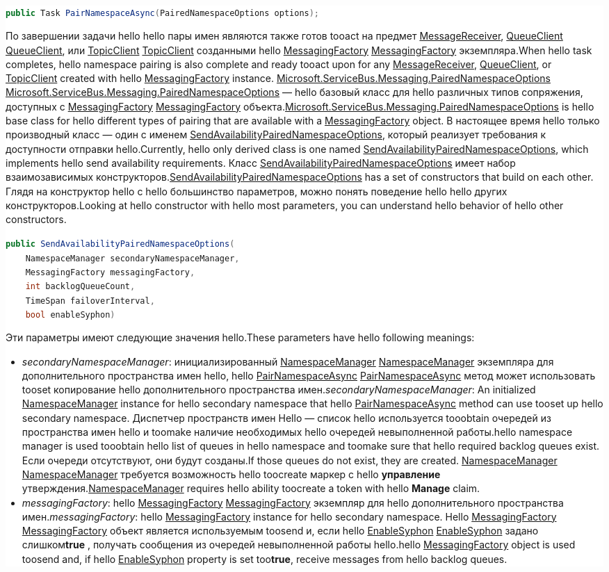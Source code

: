 ```csharp
public Task PairNamespaceAsync(PairedNamespaceOptions options);
```

<span data-ttu-id="98af0-200">По завершении задачи hello hello пары имен являются также готов tooact на предмет [MessageReceiver][MessageReceiver], [QueueClient] [ QueueClient], или [TopicClient] [ TopicClient] созданными hello [MessagingFactory] [ MessagingFactory] экземпляра.</span><span class="sxs-lookup"><span data-stu-id="98af0-200">When hello task completes, hello namespace pairing is also complete and ready tooact upon for any [MessageReceiver][MessageReceiver], [QueueClient][QueueClient], or [TopicClient][TopicClient] created with hello [MessagingFactory][MessagingFactory] instance.</span></span> <span data-ttu-id="98af0-201">[Microsoft.ServiceBus.Messaging.PairedNamespaceOptions] [ Microsoft.ServiceBus.Messaging.PairedNamespaceOptions] — hello базовый класс для hello различных типов сопряжения, доступных с [MessagingFactory] [ MessagingFactory] объекта.</span><span class="sxs-lookup"><span data-stu-id="98af0-201">[Microsoft.ServiceBus.Messaging.PairedNamespaceOptions][Microsoft.ServiceBus.Messaging.PairedNamespaceOptions] is hello base class for hello different types of pairing that are available with a [MessagingFactory][MessagingFactory] object.</span></span> <span data-ttu-id="98af0-202">В настоящее время hello только производный класс — один с именем [SendAvailabilityPairedNamespaceOptions][SendAvailabilityPairedNamespaceOptions], который реализует требования к доступности отправки hello.</span><span class="sxs-lookup"><span data-stu-id="98af0-202">Currently, hello only derived class is one named [SendAvailabilityPairedNamespaceOptions][SendAvailabilityPairedNamespaceOptions], which implements hello send availability requirements.</span></span> <span data-ttu-id="98af0-203">Класс [SendAvailabilityPairedNamespaceOptions][SendAvailabilityPairedNamespaceOptions] имеет набор взаимозависимых конструкторов.</span><span class="sxs-lookup"><span data-stu-id="98af0-203">[SendAvailabilityPairedNamespaceOptions][SendAvailabilityPairedNamespaceOptions] has a set of constructors that build on each other.</span></span> <span data-ttu-id="98af0-204">Глядя на конструктор hello с hello большинство параметров, можно понять поведение hello hello других конструкторов.</span><span class="sxs-lookup"><span data-stu-id="98af0-204">Looking at hello constructor with hello most parameters, you can understand hello behavior of hello other constructors.</span></span>

```csharp
public SendAvailabilityPairedNamespaceOptions(
    NamespaceManager secondaryNamespaceManager,
    MessagingFactory messagingFactory,
    int backlogQueueCount,
    TimeSpan failoverInterval,
    bool enableSyphon)
```

<span data-ttu-id="98af0-205">Эти параметры имеют следующие значения hello.</span><span class="sxs-lookup"><span data-stu-id="98af0-205">These parameters have hello following meanings:</span></span>

* <span data-ttu-id="98af0-206">*secondaryNamespaceManager*: инициализированный [NamespaceManager] [ NamespaceManager] экземпляра для дополнительного пространства имен hello, hello [PairNamespaceAsync] [ PairNamespaceAsync] метод может использовать tooset копирование hello дополнительного пространства имен.</span><span class="sxs-lookup"><span data-stu-id="98af0-206">*secondaryNamespaceManager*: An initialized [NamespaceManager][NamespaceManager] instance for hello secondary namespace that hello [PairNamespaceAsync][PairNamespaceAsync] method can use tooset up hello secondary namespace.</span></span> <span data-ttu-id="98af0-207">Диспетчер пространств имен Hello — список hello используется tooobtain очередей из пространства имен hello и toomake наличие необходимых hello очередей невыполненной работы.</span><span class="sxs-lookup"><span data-stu-id="98af0-207">hello namespace manager is used tooobtain hello list of queues in hello namespace and toomake sure that hello required backlog queues exist.</span></span> <span data-ttu-id="98af0-208">Если очереди отсутствуют, они будут созданы.</span><span class="sxs-lookup"><span data-stu-id="98af0-208">If those queues do not exist, they are created.</span></span> <span data-ttu-id="98af0-209">[NamespaceManager] [ NamespaceManager] требуется возможность hello toocreate маркер с hello **управление** утверждения.</span><span class="sxs-lookup"><span data-stu-id="98af0-209">[NamespaceManager][NamespaceManager] requires hello ability toocreate a token with hello **Manage** claim.</span></span>
* <span data-ttu-id="98af0-210">*messagingFactory*: hello [MessagingFactory] [ MessagingFactory] экземпляр для hello дополнительного пространства имен.</span><span class="sxs-lookup"><span data-stu-id="98af0-210">*messagingFactory*: hello [MessagingFactory][MessagingFactory] instance for hello secondary namespace.</span></span> <span data-ttu-id="98af0-211">Hello [MessagingFactory] [ MessagingFactory] объект является используемым toosend и, если hello [EnableSyphon] [ EnableSyphon] задано слишком**true** , получать сообщения из очередей невыполненной работы hello.</span><span class="sxs-lookup"><span data-stu-id="98af0-211">hello [MessagingFactory][MessagingFactory] object is used toosend and, if hello [EnableSyphon][EnableSyphon] property is set too**true**, receive messages from hello backlog queues.</span></span>

[ServerBusyException]: /dotnet/api/microsoft.servicebus.messaging.serverbusyexception
[System.TimeoutException]: https://msdn.microsoft.com/library/system.timeoutexception.aspx
[MessagingException]: /dotnet/api/microsoft.servicebus.messaging.messagingexception
[Best practices for insulating applications against Service Bus outages and disasters]: service-bus-outages-disasters.md
[Microsoft.ServiceBus.Messaging.MessagingFactory]: /dotnet/api/microsoft.servicebus.messaging.messagingfactory
[MessageReceiver]: /dotnet/api/microsoft.servicebus.messaging.messagereceiver
[QueueClient]: /dotnet/api/microsoft.servicebus.messaging.queueclient
[TopicClient]: /dotnet/api/microsoft.servicebus.messaging.topicclient
[Microsoft.ServiceBus.Messaging.PairedNamespaceOptions]: /dotnet/api/microsoft.servicebus.messaging.pairednamespaceoptions
[MessagingFactory]: /dotnet/api/microsoft.servicebus.messaging.messagingfactory
[SendAvailabilityPairedNamespaceOptions]: /dotnet/api/microsoft.servicebus.messaging.sendavailabilitypairednamespaceoptions
[NamespaceManager]: /dotnet/api/microsoft.servicebus.namespacemanager
[PairNamespaceAsync]: /dotnet/api/microsoft.servicebus.messaging.messagingfactory#Microsoft_ServiceBus_Messaging_MessagingFactory_PairNamespaceAsync_Microsoft_ServiceBus_Messaging_PairedNamespaceOptions_
[EnableSyphon]: /dotnet/api/microsoft.servicebus.messaging.sendavailabilitypairednamespaceoptions#Microsoft_ServiceBus_Messaging_SendAvailabilityPairedNamespaceOptions_EnableSyphon
[System.TimeSpan.Zero]: https://msdn.microsoft.com/library/system.timespan.zero.aspx
[IsTransient]: /dotnet/api/microsoft.servicebus.messaging.messagingexception#Microsoft_ServiceBus_Messaging_MessagingException_IsTransient
[UnauthorizedAccessException]: https://msdn.microsoft.com/library/system.unauthorizedaccessexception.aspx
[BacklogQueueCount]: /dotnet/api/microsoft.servicebus.messaging.sendavailabilitypairednamespaceoptions?redirectedfrom=MSDN#Microsoft_ServiceBus_Messaging_SendAvailabilityPairedNamespaceOptions_BacklogQueueCount
[paired namespaces]: service-bus-paired-namespaces.md